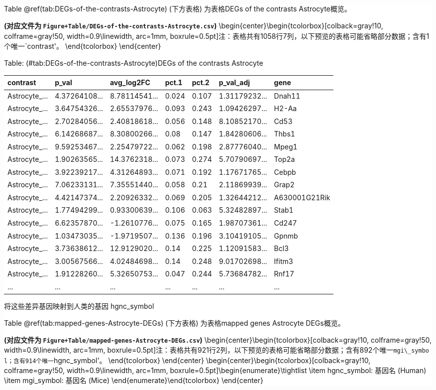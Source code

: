 



Table \@ref(tab:DEGs-of-the-contrasts-Astrocyte) (下方表格) 为表格DEGs of the contrasts Astrocyte概览。

**(对应文件为 `Figure+Table/DEGs-of-the-contrasts-Astrocyte.csv`)**
\begin{center}\begin{tcolorbox}[colback=gray!10, colframe=gray!50, width=0.9\linewidth, arc=1mm, boxrule=0.5pt]注：表格共有1058行7列，以下预览的表格可能省略部分数据；含有1个唯一`contrast'。
\end{tcolorbox}
\end{center}

Table: (\#tab:DEGs-of-the-contrasts-Astrocyte)DEGs of the contrasts Astrocyte

|contrast      |p_val         |avg_log2FC    |pct.1 |pct.2 |p_val_adj     |gene          |
|:-------------|:-------------|:-------------|:-----|:-----|:-------------|:-------------|
|Astrocyte_... |4.37264108... |8.78114541... |0.024 |0.107 |1.31179232... |Dnah11        |
|Astrocyte_... |3.64754326... |2.65537976... |0.093 |0.243 |1.09426297... |H2-Aa         |
|Astrocyte_... |2.70284056... |2.40818618... |0.056 |0.148 |8.10852170... |Cd53          |
|Astrocyte_... |6.14268687... |8.30800266... |0.08  |0.147 |1.84280606... |Thbs1         |
|Astrocyte_... |9.59253467... |2.25479722... |0.062 |0.198 |2.87776040... |Mpeg1         |
|Astrocyte_... |1.90263565... |14.3762318... |0.073 |0.274 |5.70790697... |Top2a         |
|Astrocyte_... |3.92239217... |4.31264893... |0.071 |0.192 |1.17671765... |Cebpb         |
|Astrocyte_... |7.06233131... |7.35551440... |0.058 |0.21  |2.11869939... |Grap2         |
|Astrocyte_... |4.42147374... |2.20926332... |0.069 |0.205 |1.32644212... |A630001G21Rik |
|Astrocyte_... |1.77494299... |0.93300639... |0.106 |0.063 |5.32482897... |Stab1         |
|Astrocyte_... |6.62357870... |-1.2610776... |0.075 |0.165 |1.98707361... |Cd247         |
|Astrocyte_... |1.03473035... |-1.9719507... |0.136 |0.196 |3.10419105... |Gpnmb         |
|Astrocyte_... |3.73638612... |12.9129020... |0.14  |0.225 |1.12091583... |Bcl3          |
|Astrocyte_... |3.00567566... |4.02484698... |0.14  |0.248 |9.01702698... |Ifitm3        |
|Astrocyte_... |1.91228260... |5.32650753... |0.047 |0.244 |5.73684782... |Rnf17         |
|...           |...           |...           |...   |...   |...           |...           |

将这些差异基因映射到人类的基因 hgnc_symbol

Table \@ref(tab:mapped-genes-Astrocyte-DEGs) (下方表格) 为表格mapped genes Astrocyte DEGs概览。

**(对应文件为 `Figure+Table/mapped-genes-Astrocyte-DEGs.csv`)**
\begin{center}\begin{tcolorbox}[colback=gray!10, colframe=gray!50, width=0.9\linewidth, arc=1mm, boxrule=0.5pt]注：表格共有921行2列，以下预览的表格可能省略部分数据；含有892个唯一`mgi\_symbol；含有914个唯一`hgnc\_symbol'。
\end{tcolorbox}
\end{center}
\begin{center}\begin{tcolorbox}[colback=gray!10, colframe=gray!50, width=0.9\linewidth, arc=1mm, boxrule=0.5pt]\begin{enumerate}\tightlist
\item hgnc\_symbol:  基因名 (Human)
\item mgi\_symbol:  基因名 (Mice)
\end{enumerate}\end{tcolorbox}
\end{center}
